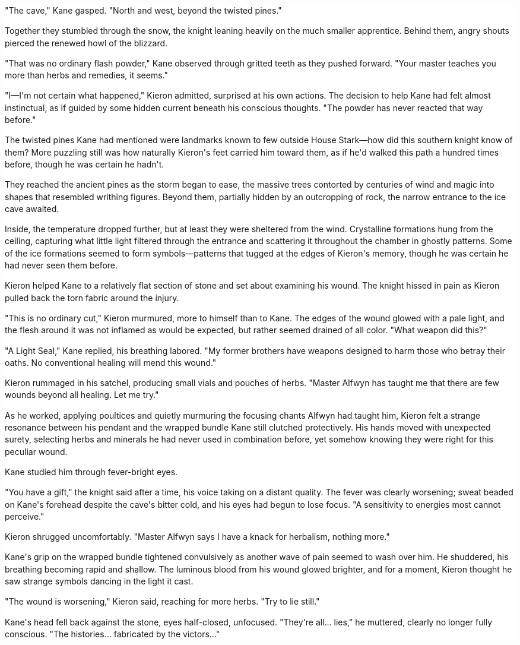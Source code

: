 "The cave," Kane gasped. "North and west, beyond the twisted pines."

Together they stumbled through the snow, the knight leaning heavily on the much smaller apprentice. Behind them, angry shouts pierced the renewed howl of the blizzard.

"That was no ordinary flash powder," Kane observed through gritted teeth as they pushed forward. "Your master teaches you more than herbs and remedies, it seems."

"I—I'm not certain what happened," Kieron admitted, surprised at his own actions. The decision to help Kane had felt almost instinctual, as if guided by some hidden current beneath his conscious thoughts. "The powder has never reacted that way before."

The twisted pines Kane had mentioned were landmarks known to few outside House Stark—how did this southern knight know of them? More puzzling still was how naturally Kieron's feet carried him toward them, as if he'd walked this path a hundred times before, though he was certain he hadn't.

They reached the ancient pines as the storm began to ease, the massive trees contorted by centuries of wind and magic into shapes that resembled writhing figures. Beyond them, partially hidden by an outcropping of rock, the narrow entrance to the ice cave awaited.

Inside, the temperature dropped further, but at least they were sheltered from the wind. Crystalline formations hung from the ceiling, capturing what little light filtered through the entrance and scattering it throughout the chamber in ghostly patterns. Some of the ice formations seemed to form symbols—patterns that tugged at the edges of Kieron's memory, though he was certain he had never seen them before.

Kieron helped Kane to a relatively flat section of stone and set about examining his wound. The knight hissed in pain as Kieron pulled back the torn fabric around the injury.

"This is no ordinary cut," Kieron murmured, more to himself than to Kane. The edges of the wound glowed with a pale light, and the flesh around it was not inflamed as would be expected, but rather seemed drained of all color. "What weapon did this?"

"A Light Seal," Kane replied, his breathing labored. "My former brothers have weapons designed to harm those who betray their oaths. No conventional healing will mend this wound."

Kieron rummaged in his satchel, producing small vials and pouches of herbs. "Master Alfwyn has taught me that there are few wounds beyond all healing. Let me try."

As he worked, applying poultices and quietly murmuring the focusing chants Alfwyn had taught him, Kieron felt a strange resonance between his pendant and the wrapped bundle Kane still clutched protectively. His hands moved with unexpected surety, selecting herbs and minerals he had never used in combination before, yet somehow knowing they were right for this peculiar wound.

Kane studied him through fever-bright eyes.

"You have a gift," the knight said after a time, his voice taking on a distant quality. The fever was clearly worsening; sweat beaded on Kane's forehead despite the cave's bitter cold, and his eyes had begun to lose focus. "A sensitivity to energies most cannot perceive."

Kieron shrugged uncomfortably. "Master Alfwyn says I have a knack for herbalism, nothing more."

Kane's grip on the wrapped bundle tightened convulsively as another wave of pain seemed to wash over him. He shuddered, his breathing becoming rapid and shallow. The luminous blood from his wound glowed brighter, and for a moment, Kieron thought he saw strange symbols dancing in the light it cast.

"The wound is worsening," Kieron said, reaching for more herbs. "Try to lie still."

Kane's head fell back against the stone, eyes half-closed, unfocused. "They're all... lies," he muttered, clearly no longer fully conscious. "The histories... fabricated by the victors..."
